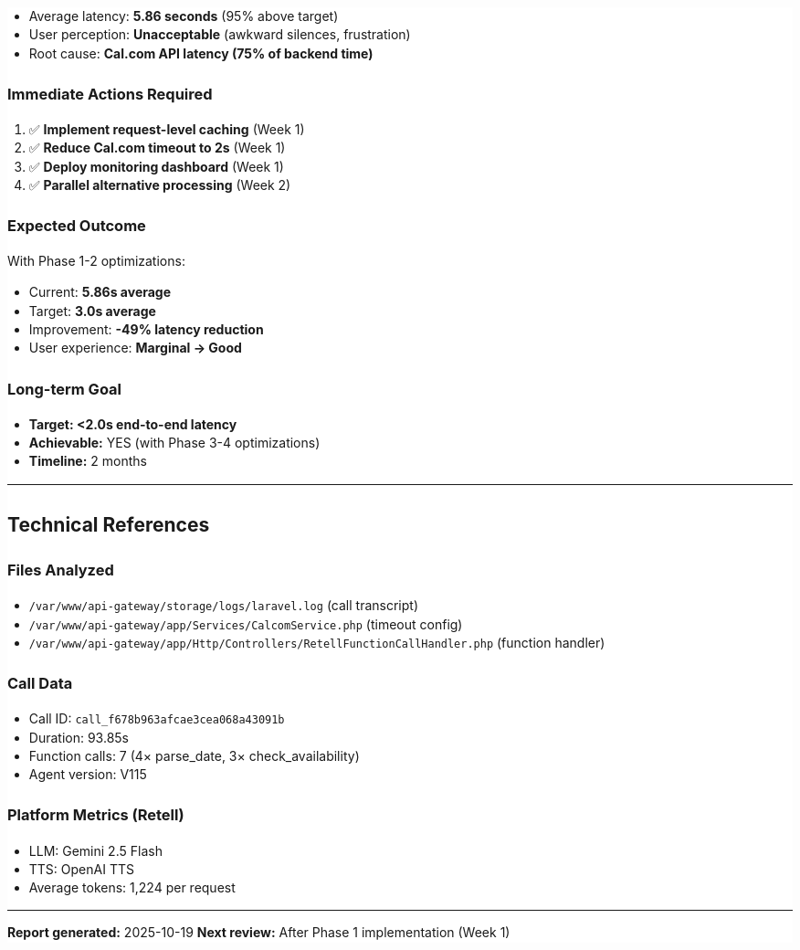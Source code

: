 - Average latency: **5.86 seconds** (95% above target)
- User perception: **Unacceptable** (awkward silences, frustration)
- Root cause: **Cal.com API latency (75% of backend time)**

### Immediate Actions Required

1. ✅ **Implement request-level caching** (Week 1)
2. ✅ **Reduce Cal.com timeout to 2s** (Week 1)
3. ✅ **Deploy monitoring dashboard** (Week 1)
4. ✅ **Parallel alternative processing** (Week 2)

### Expected Outcome

With Phase 1-2 optimizations:
- Current: **5.86s average**
- Target: **3.0s average**
- Improvement: **-49% latency reduction**
- User experience: **Marginal → Good**

### Long-term Goal

- **Target: <2.0s end-to-end latency**
- **Achievable:** YES (with Phase 3-4 optimizations)
- **Timeline:** 2 months

---

## Technical References

### Files Analyzed
- `/var/www/api-gateway/storage/logs/laravel.log` (call transcript)
- `/var/www/api-gateway/app/Services/CalcomService.php` (timeout config)
- `/var/www/api-gateway/app/Http/Controllers/RetellFunctionCallHandler.php` (function handler)

### Call Data
- Call ID: `call_f678b963afcae3cea068a43091b`
- Duration: 93.85s
- Function calls: 7 (4× parse_date, 3× check_availability)
- Agent version: V115

### Platform Metrics (Retell)
- LLM: Gemini 2.5 Flash
- TTS: OpenAI TTS
- Average tokens: 1,224 per request

---

**Report generated:** 2025-10-19
**Next review:** After Phase 1 implementation (Week 1)
